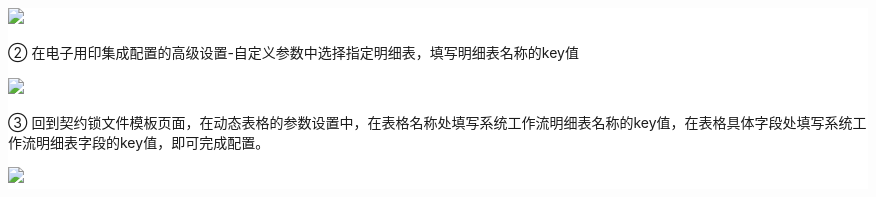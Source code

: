 ![](https://myhelpdoc.oss-cn-heyuan.aliyuncs.com/mdimages/533a7dcec2ff4d16209dec8be9898a6f.jpg)

② 在电子用印集成配置的高级设置-自定义参数中选择指定明细表，填写明细表名称的key值

![](https://myhelpdoc.oss-cn-heyuan.aliyuncs.com/mdimages/031d2b9f91a6308ca73c1aa30a554b69.jpg)

③ 回到契约锁文件模板页面，在动态表格的参数设置中，在表格名称处填写系统工作流明细表名称的key值，在表格具体字段处填写系统工作流明细表字段的key值，即可完成配置。

![](https://myhelpdoc.oss-cn-heyuan.aliyuncs.com/mdimages/ac752d6943be72fb1b8f42aa485a56b5.jpg)

